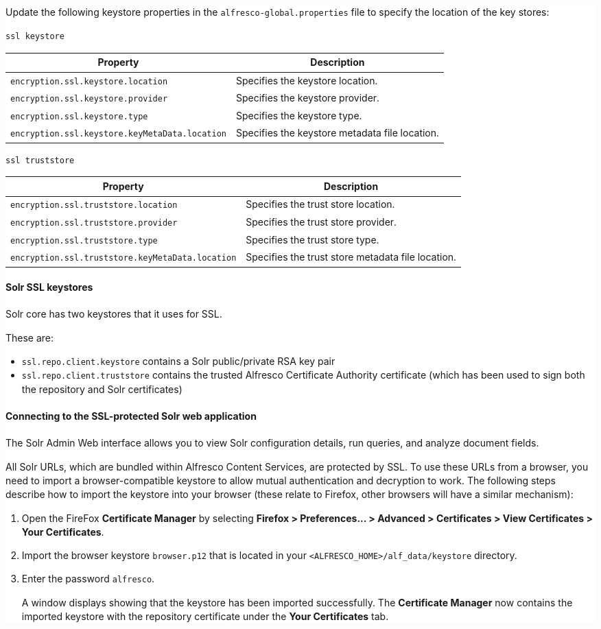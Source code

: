 Update the following keystore properties in the `alfresco-global.properties` file to specify the location of the key stores:

`ssl keystore`

|Property|Description|
|--------|-----------|
|`encryption.ssl.keystore.location`|Specifies the keystore location.|
|`encryption.ssl.keystore.provider`|Specifies the keystore provider.|
|`encryption.ssl.keystore.type`|Specifies the keystore type.|
|`encryption.ssl.keystore.keyMetaData.location`|Specifies the keystore metadata file location.|

`ssl truststore`

|Property|Description|
|--------|-----------|
|`encryption.ssl.truststore.location`|Specifies the trust store location.|
|`encryption.ssl.truststore.provider`|Specifies the trust store provider.|
|`encryption.ssl.truststore.type`|Specifies the trust store type.|
|`encryption.ssl.truststore.keyMetaData.location`|Specifies the trust store metadata file location.|

#### Solr SSL keystores

Solr core has two keystores that it uses for SSL.

These are:

-   `ssl.repo.client.keystore` contains a Solr public/private RSA key pair
-   `ssl.repo.client.truststore` contains the trusted Alfresco Certificate Authority certificate (which has been used to sign both the repository and Solr certificates)

#### Connecting to the SSL-protected Solr web application

The Solr Admin Web interface allows you to view Solr configuration details, run queries, and analyze document fields.

All Solr URLs, which are bundled within Alfresco Content Services, are protected by SSL. To use these URLs from a browser, you need to import a browser-compatible keystore to allow mutual authentication and decryption to work. The following steps describe how to import the keystore into your browser (these relate to Firefox, other browsers will have a similar mechanism):

1.  Open the FireFox **Certificate Manager** by selecting **Firefox > Preferences... > Advanced > Certificates > View Certificates > Your Certificates**.

2.  Import the browser keystore `browser.p12` that is located in your `<ALFRESCO_HOME>/alf_data/keystore` directory.

3.  Enter the password `alfresco`.

    A window displays showing that the keystore has been imported successfully. The **Certificate Manager** now contains the imported keystore with the repository certificate under the **Your Certificates** tab.
